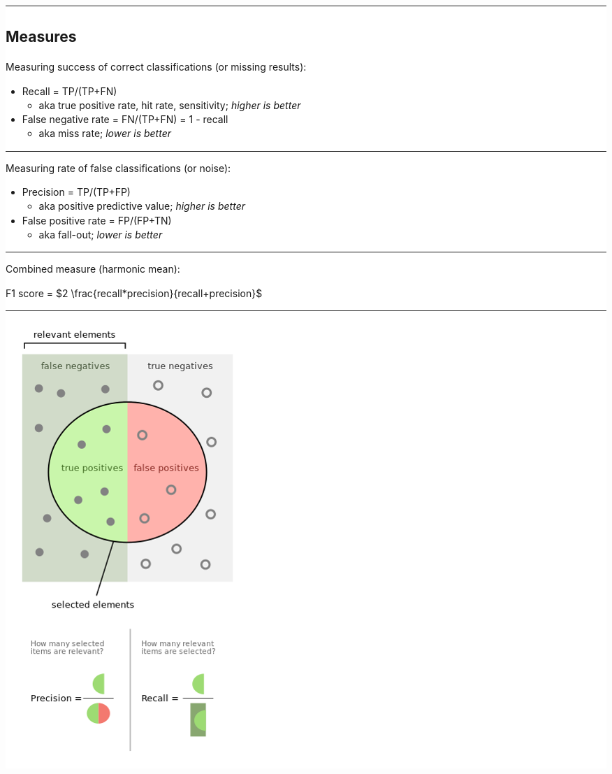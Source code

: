 




----
## Measures

Measuring success of correct classifications (or missing results):
* Recall = TP/(TP+FN) 
    * aka true positive rate, hit rate, sensitivity; *higher is better*
* False negative rate = FN/(TP+FN) = 1 - recall 
    * aka miss rate; *lower is better*

***

Measuring rate of false classifications (or noise):
* Precision = TP/(TP+FP)
    * aka positive predictive value; *higher is better*
* False positive rate = FP/(FP+TN) 
    * aka fall-out; *lower is better*
    <!-- * False discovery rate = FP/(FP+TP) = 1 - precision -->

***

Combined measure (harmonic mean):

F1 score = $2 \frac{recall*precision}{recall+precision}$

----

[![Recall/Precision visualization](recallprecision.png)](https://en.wikipedia.org/wiki/Precision_and_recall#/media/File:Precisionrecall.svg)
